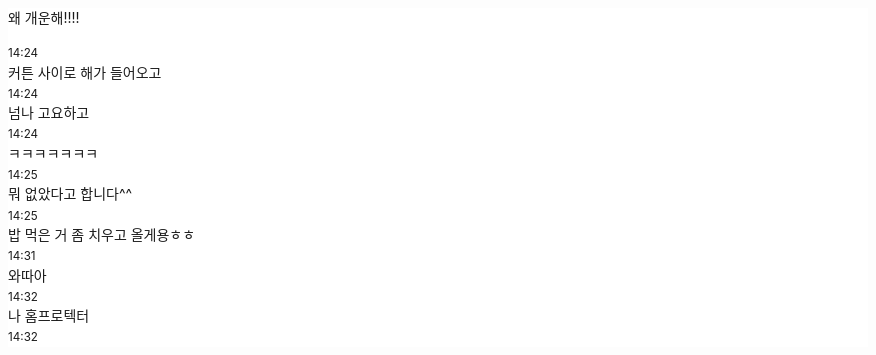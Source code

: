 왜 개운해!!!!
</div>
</div>
<div class="message" markdown="1">
<div class="message-date" markdown="1">
<small>14:24</small>
</div>
<div markdown="1">
커튼 사이로 해가 들어오고
</div>
</div>
<div class="message" markdown="1">
<div class="message-date" markdown="1">
<small>14:24</small>
</div>
<div markdown="1">
넘나 고요하고
</div>
</div>
<div class="message" markdown="1">
<div class="message-date" markdown="1">
<small>14:24</small>
</div>
<div markdown="1">
ㅋㅋㅋㅋㅋㅋㅋ
</div>
</div>
<div class="message" markdown="1">
<div class="message-date" markdown="1">
<small>14:25</small>
</div>
<div markdown="1">
뭐 없았다고 합니다^^
</div>
</div>
<div class="message" markdown="1">
<div class="message-date" markdown="1">
<small>14:25</small>
</div>
<div markdown="1">
밥 먹은 거 좀 치우고 올게용ㅎㅎ
</div>
</div>
<div class="message" markdown="1">
<div class="message-date" markdown="1">
<small>14:31</small>
</div>
<div markdown="1">
와따아
</div>
</div>
<div class="message" markdown="1">
<div class="message-date" markdown="1">
<small>14:32</small>
</div>
<div markdown="1">
나 홈프로텍터
</div>
</div>
<div class="message" markdown="1">
<div class="message-date" markdown="1">
<small>14:32</small>
</div>
<div markdown="1">